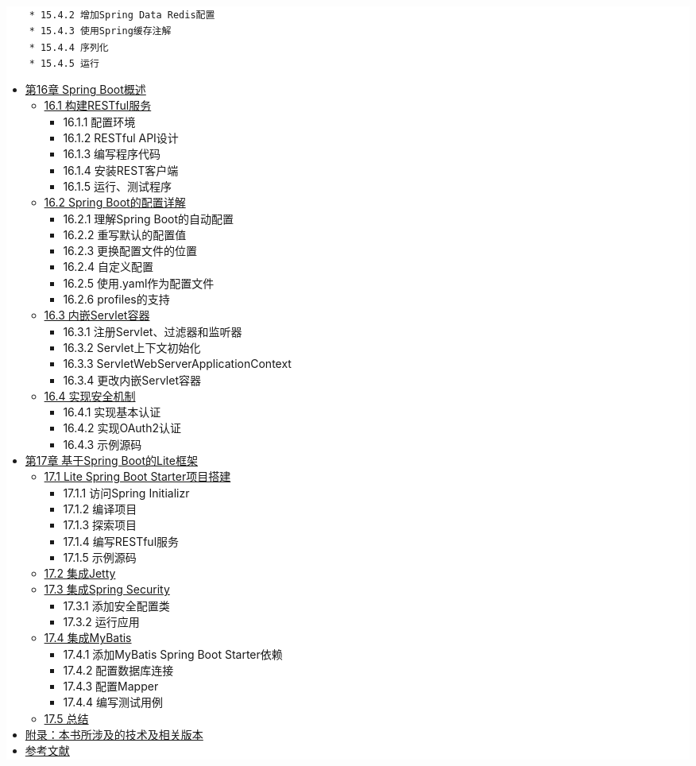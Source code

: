         * 15.4.2 增加Spring Data Redis配置
        * 15.4.3 使用Spring缓存注解
        * 15.4.4 序列化
        * 15.4.5 运行
* [第16章 Spring Boot概述](docs/ch16/16.md)
    * [16.1 构建RESTful服务](docs/ch16/16-1.md)
        * 16.1.1 配置环境
        * 16.1.2 RESTful API设计
        * 16.1.3 编写程序代码
        * 16.1.4 安装REST客户端
        * 16.1.5 运行、测试程序
    * [16.2 Spring Boot的配置详解](docs/ch16/16-2.md)
        * 16.2.1 理解Spring Boot的自动配置
        * 16.2.2 重写默认的配置值
        * 16.2.3 更换配置文件的位置
        * 16.2.4 自定义配置
        * 16.2.5 使用.yaml作为配置文件
        * 16.2.6 profiles的支持
    * [16.3 内嵌Servlet容器](docs/ch16/16-3.md)
        * 16.3.1 注册Servlet、过滤器和监听器
        * 16.3.2 Servlet上下文初始化
        * 16.3.3 ServletWebServerApplicationContext
        * 16.3.4 更改内嵌Servlet容器
    * [16.4 实现安全机制](docs/ch16/16-4.md)
        * 16.4.1 实现基本认证
        * 16.4.2 实现OAuth2认证
        * 16.4.3 示例源码
* [第17章 基于Spring Boot的Lite框架](docs/ch17/17.md)
    * [17.1 Lite Spring Boot Starter项目搭建](docs/ch17/17-1.md)
        * 17.1.1 访问Spring Initializr
        * 17.1.2 编译项目
        * 17.1.3 探索项目
        * 17.1.4 编写RESTful服务
        * 17.1.5 示例源码
    * [17.2 集成Jetty](docs/ch17/17-2.md)
    * [17.3 集成Spring Security](docs/ch17/17-3.md)
        * 17.3.1 添加安全配置类
        * 17.3.2 运行应用
    * [17.4 集成MyBatis](docs/ch17/17-4.md)
        * 17.4.1 添加MyBatis Spring Boot Starter依赖
        * 17.4.2 配置数据库连接
        * 17.4.3 配置Mapper
        * 17.4.4 编写测试用例
    * [17.5 总结](docs/ch17/17-5.md)
* [附录：本书所涉及的技术及相关版本](docs/appendices/appendices-a.md)
* [参考文献](docs/references.md)

